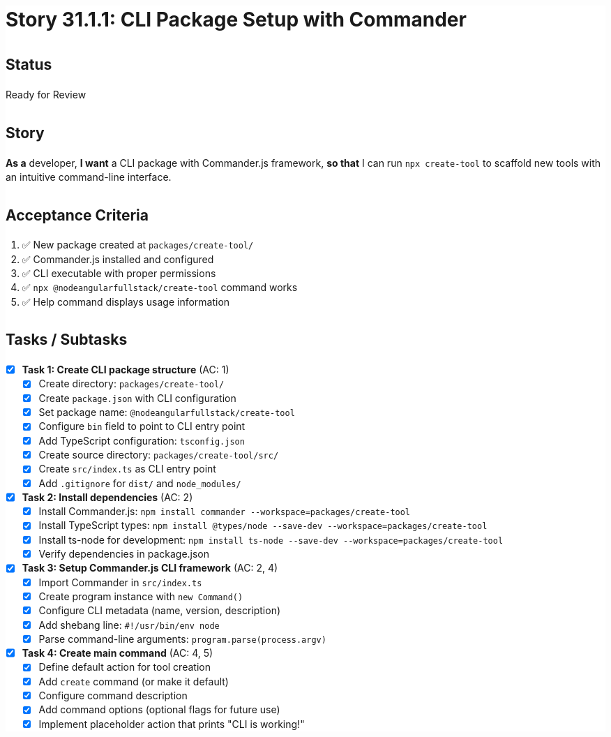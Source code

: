 # Story 31.1.1: CLI Package Setup with Commander

## Status

Ready for Review

## Story

**As a** developer, **I want** a CLI package with Commander.js framework, **so that** I can run
`npx create-tool` to scaffold new tools with an intuitive command-line interface.

## Acceptance Criteria

1. ✅ New package created at `packages/create-tool/`
2. ✅ Commander.js installed and configured
3. ✅ CLI executable with proper permissions
4. ✅ `npx @nodeangularfullstack/create-tool` command works
5. ✅ Help command displays usage information

## Tasks / Subtasks

- [x] **Task 1: Create CLI package structure** (AC: 1)
  - [x] Create directory: `packages/create-tool/`
  - [x] Create `package.json` with CLI configuration
  - [x] Set package name: `@nodeangularfullstack/create-tool`
  - [x] Configure `bin` field to point to CLI entry point
  - [x] Add TypeScript configuration: `tsconfig.json`
  - [x] Create source directory: `packages/create-tool/src/`
  - [x] Create `src/index.ts` as CLI entry point
  - [x] Add `.gitignore` for `dist/` and `node_modules/`

- [x] **Task 2: Install dependencies** (AC: 2)
  - [x] Install Commander.js: `npm install commander --workspace=packages/create-tool`
  - [x] Install TypeScript types:
        `npm install @types/node --save-dev --workspace=packages/create-tool`
  - [x] Install ts-node for development:
        `npm install ts-node --save-dev --workspace=packages/create-tool`
  - [x] Verify dependencies in package.json

- [x] **Task 3: Setup Commander.js CLI framework** (AC: 2, 4)
  - [x] Import Commander in `src/index.ts`
  - [x] Create program instance with `new Command()`
  - [x] Configure CLI metadata (name, version, description)
  - [x] Add shebang line: `#!/usr/bin/env node`
  - [x] Parse command-line arguments: `program.parse(process.argv)`

- [x] **Task 4: Create main command** (AC: 4, 5)
  - [x] Define default action for tool creation
  - [x] Add `create` command (or make it default)
  - [x] Configure command description
  - [x] Add command options (optional flags for future use)
  - [x] Implement placeholder action that prints "CLI is working!"
